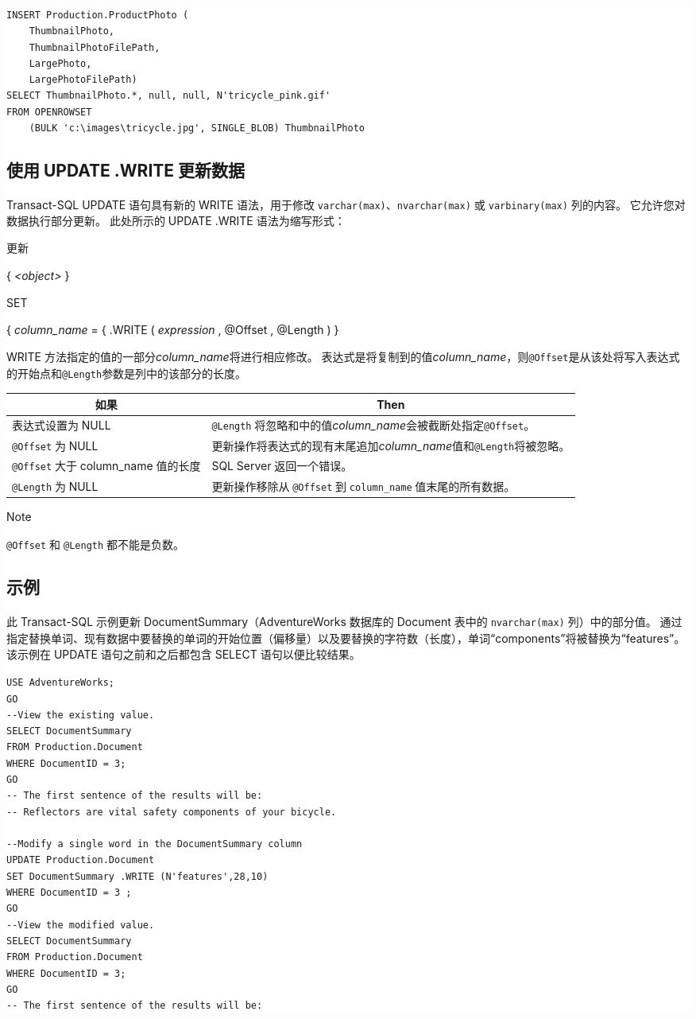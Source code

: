 ```  
INSERT Production.ProductPhoto (  
    ThumbnailPhoto,   
    ThumbnailPhotoFilePath,   
    LargePhoto,   
    LargePhotoFilePath)  
SELECT ThumbnailPhoto.*, null, null, N'tricycle_pink.gif'  
FROM OPENROWSET   
    (BULK 'c:\images\tricycle.jpg', SINGLE_BLOB) ThumbnailPhoto  
```  
  
## <a name="updating-data-using-update-write"></a>使用 UPDATE .WRITE 更新数据  
 Transact-SQL UPDATE 语句具有新的 WRITE 语法，用于修改 `varchar(max)`、`nvarchar(max)` 或 `varbinary(max)` 列的内容。 它允许您对数据执行部分更新。 此处所示的 UPDATE .WRITE 语法为缩写形式：  
  
 更新  
  
 { *\<object>* }  
  
 SET  
  
 { *column_name* = { .WRITE ( *expression* , @Offset , @Length ) }  
  
 WRITE 方法指定的值的一部分*column_name*将进行相应修改。 表达式是将复制到的值*column_name*，则`@Offset`是从该处将写入表达式的开始点和`@Length`参数是列中的该部分的长度。  
  
|如果|Then|  
|--------|----------|  
|表达式设置为 NULL|`@Length` 将忽略和中的值*column_name*会被截断处指定`@Offset`。|  
|`@Offset` 为 NULL|更新操作将表达式的现有末尾追加*column_name*值和`@Length`将被忽略。|  
|`@Offset` 大于 column_name 值的长度|SQL Server 返回一个错误。|  
|`@Length` 为 NULL|更新操作移除从 `@Offset` 到 `column_name` 值末尾的所有数据。|  
  
> [!NOTE]
>  `@Offset` 和 `@Length` 都不能是负数。  
  
## <a name="example"></a>示例  
 此 Transact-SQL 示例更新 DocumentSummary（AdventureWorks 数据库的 Document 表中的 `nvarchar(max)` 列）中的部分值。 通过指定替换单词、现有数据中要替换的单词的开始位置（偏移量）以及要替换的字符数（长度），单词“components”将被替换为“features”。 该示例在 UPDATE 语句之前和之后都包含 SELECT 语句以便比较结果。  
  
```  
USE AdventureWorks;  
GO  
--View the existing value.  
SELECT DocumentSummary  
FROM Production.Document  
WHERE DocumentID = 3;  
GO  
-- The first sentence of the results will be:  
-- Reflectors are vital safety components of your bicycle.  
  
--Modify a single word in the DocumentSummary column  
UPDATE Production.Document  
SET DocumentSummary .WRITE (N'features',28,10)  
WHERE DocumentID = 3 ;  
GO   
--View the modified value.  
SELECT DocumentSummary  
FROM Production.Document  
WHERE DocumentID = 3;  
GO  
-- The first sentence of the results will be:  
```